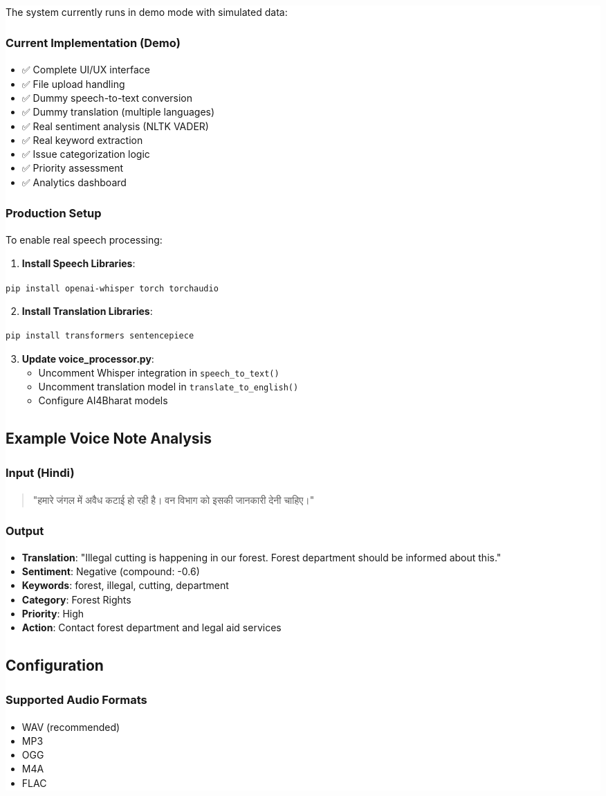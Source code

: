 The system currently runs in demo mode with simulated data:

### Current Implementation (Demo)
- ✅ Complete UI/UX interface
- ✅ File upload handling
- ✅ Dummy speech-to-text conversion
- ✅ Dummy translation (multiple languages)
- ✅ Real sentiment analysis (NLTK VADER)
- ✅ Real keyword extraction
- ✅ Issue categorization logic
- ✅ Priority assessment
- ✅ Analytics dashboard

### Production Setup
To enable real speech processing:

1. **Install Speech Libraries**:
```bash
pip install openai-whisper torch torchaudio
```

2. **Install Translation Libraries**:
```bash
pip install transformers sentencepiece
```

3. **Update voice_processor.py**:
   - Uncomment Whisper integration in `speech_to_text()`
   - Uncomment translation model in `translate_to_english()`
   - Configure AI4Bharat models

## Example Voice Note Analysis

### Input (Hindi)
> "हमारे जंगल में अवैध कटाई हो रही है। वन विभाग को इसकी जानकारी देनी चाहिए।"

### Output
- **Translation**: "Illegal cutting is happening in our forest. Forest department should be informed about this."
- **Sentiment**: Negative (compound: -0.6)
- **Keywords**: forest, illegal, cutting, department
- **Category**: Forest Rights
- **Priority**: High
- **Action**: Contact forest department and legal aid services

## Configuration

### Supported Audio Formats
- WAV (recommended)
- MP3
- OGG
- M4A
- FLAC
